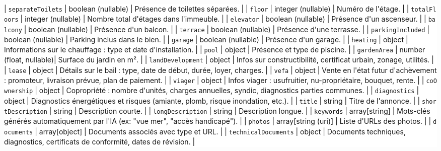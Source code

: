 | `separateToilets`    | boolean (nullable)      | Présence de toilettes séparées.                                                             |
| `floor`              | integer (nullable)      | Numéro de l'étage.                                                                           |
| `totalFloors`        | integer (nullable)      | Nombre total d'étages dans l'immeuble.                                                      |
| `elevator`           | boolean (nullable)      | Présence d'un ascenseur.                                                                     |
| `balcony`            | boolean (nullable)      | Présence d'un balcon.                                                                        |
| `terrace`            | boolean (nullable)      | Présence d'une terrasse.                                                                     |
| `parkingIncluded`    | boolean (nullable)      | Parking inclus dans le bien.                                                                 |
| `garage`             | boolean (nullable)      | Présence d'un garage.                                                                        |
| `heating`            | object                  | Informations sur le chauffage : type et date d'installation.                                |
| `pool`               | object                  | Présence et type de piscine.                                                                |
| `gardenArea`         | number (float, nullable)| Surface du jardin en m².                                                                     |
| `landDevelopment`    | object                  | Infos sur constructibilité, certificat urbain, zonage, utilités.                            |
| `lease`              | object                  | Détails sur le bail : type, date de début, durée, loyer, charges.                           |
| `vefa`               | object                  | Vente en l'état futur d'achèvement : promoteur, livraison prévue, plan de paiement.         |
| `viager`             | object                  | Infos viager : usufruitier, nu-propriétaire, bouquet, rente.                                |
| `coOwnership`        | object                  | Copropriété : nombre d'unités, charges annuelles, syndic, diagnostics parties communes.     |
| `diagnostics`        | object                  | Diagnostics énergétiques et risques (amiante, plomb, risque inondation, etc.).              |
| `title`              | string                  | Titre de l'annonce.                                                                          |
| `shortDescription`   | string                  | Description courte.                                                                          |
| `longDescription`    | string                  | Description longue.                                                                          |
| `keywords`           | array[string]           | Mots-clés générés automatiquement par l'IA (ex: "vue mer", "accès handicapé").             |
| `photos`             | array[string (uri)]     | Liste d'URLs des photos.                                                                     |
| `documents`          | array[object]           | Documents associés avec type et URL.                                                        |
| `technicalDocuments` | object                  | Documents techniques, diagnostics, certificats de conformité, dates de révision.           |
